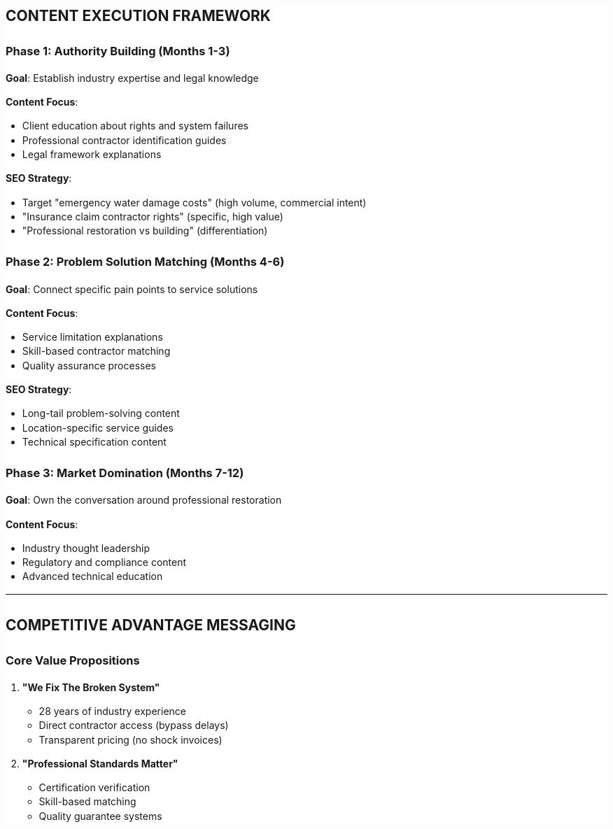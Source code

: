 ## CONTENT EXECUTION FRAMEWORK

### Phase 1: Authority Building (Months 1-3)
**Goal**: Establish industry expertise and legal knowledge

**Content Focus**:
- Client education about rights and system failures
- Professional contractor identification guides
- Legal framework explanations

**SEO Strategy**:
- Target "emergency water damage costs" (high volume, commercial intent)
- "Insurance claim contractor rights" (specific, high value)
- "Professional restoration vs building" (differentiation)

### Phase 2: Problem Solution Matching (Months 4-6)
**Goal**: Connect specific pain points to service solutions

**Content Focus**:
- Service limitation explanations
- Skill-based contractor matching
- Quality assurance processes

**SEO Strategy**:
- Long-tail problem-solving content
- Location-specific service guides
- Technical specification content

### Phase 3: Market Domination (Months 7-12)
**Goal**: Own the conversation around professional restoration

**Content Focus**:
- Industry thought leadership
- Regulatory and compliance content
- Advanced technical education

---

## COMPETITIVE ADVANTAGE MESSAGING

### Core Value Propositions

1. **"We Fix The Broken System"**
   - 28 years of industry experience
   - Direct contractor access (bypass delays)
   - Transparent pricing (no shock invoices)

2. **"Professional Standards Matter"**
   - Certification verification
   - Skill-based matching
   - Quality guarantee systems
